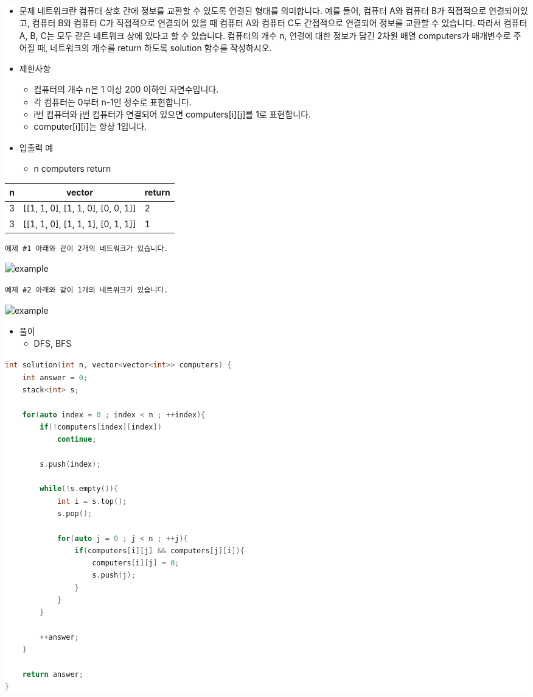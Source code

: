 - 문제
네트워크란 컴퓨터 상호 간에 정보를 교환할 수 있도록 연결된 형태를 의미합니다. 예를 들어, 컴퓨터 A와 컴퓨터 B가 직접적으로 연결되어있고, 컴퓨터 B와 컴퓨터 C가 직접적으로 연결되어 있을 때 컴퓨터 A와 컴퓨터 C도 간접적으로 연결되어 정보를 교환할 수 있습니다. 따라서 컴퓨터 A, B, C는 모두 같은 네트워크 상에 있다고 할 수 있습니다.
컴퓨터의 개수 n, 연결에 대한 정보가 담긴 2차원 배열 computers가 매개변수로 주어질 때, 네트워크의 개수를 return 하도록 solution 함수를 작성하시오.

- 제한사항
  - 컴퓨터의 개수 n은 1 이상 200 이하인 자연수입니다.
  - 각 컴퓨터는 0부터 n-1인 정수로 표현합니다.
  - i번 컴퓨터와 j번 컴퓨터가 연결되어 있으면 computers[i][j]를 1로 표현합니다.
  - computer[i][i]는 항상 1입니다.

- 입출력 예
  - n	computers	return
  
| n | vector | return |
| ----------- | ----------- | ----------- |
| 3 | [[1, 1, 0], [1, 1, 0], [0, 0, 1]] | 2 |
| 3 | [[1, 1, 0], [1, 1, 1], [0, 1, 1]] | 1 |

`예제 #1 아래와 같이 2개의 네트워크가 있습니다.`

![example](https://grepp-programmers.s3.amazonaws.com/files/ybm/5b61d6ca97/cc1e7816-b6d7-4649-98e0-e95ea2007fd7.png)

`예제 #2 아래와 같이 1개의 네트워크가 있습니다.`

![example](https://grepp-programmers.s3.amazonaws.com/files/ybm/7554746da2/edb61632-59f4-4799-9154-de9ca98c9e55.png)

- 풀이
  - DFS, BFS

```C++
int solution(int n, vector<vector<int>> computers) {
    int answer = 0;   
    stack<int> s;

    for(auto index = 0 ; index < n ; ++index){
        if(!computers[index][index])
            continue;
        
        s.push(index);

        while(!s.empty()){
            int i = s.top();
            s.pop();

            for(auto j = 0 ; j < n ; ++j){                
                if(computers[i][j] && computers[j][i]){
                    computers[i][j] = 0;
                    s.push(j);
                }
            }
        }
        
        ++answer;
    }
    
    return answer;
}
```

